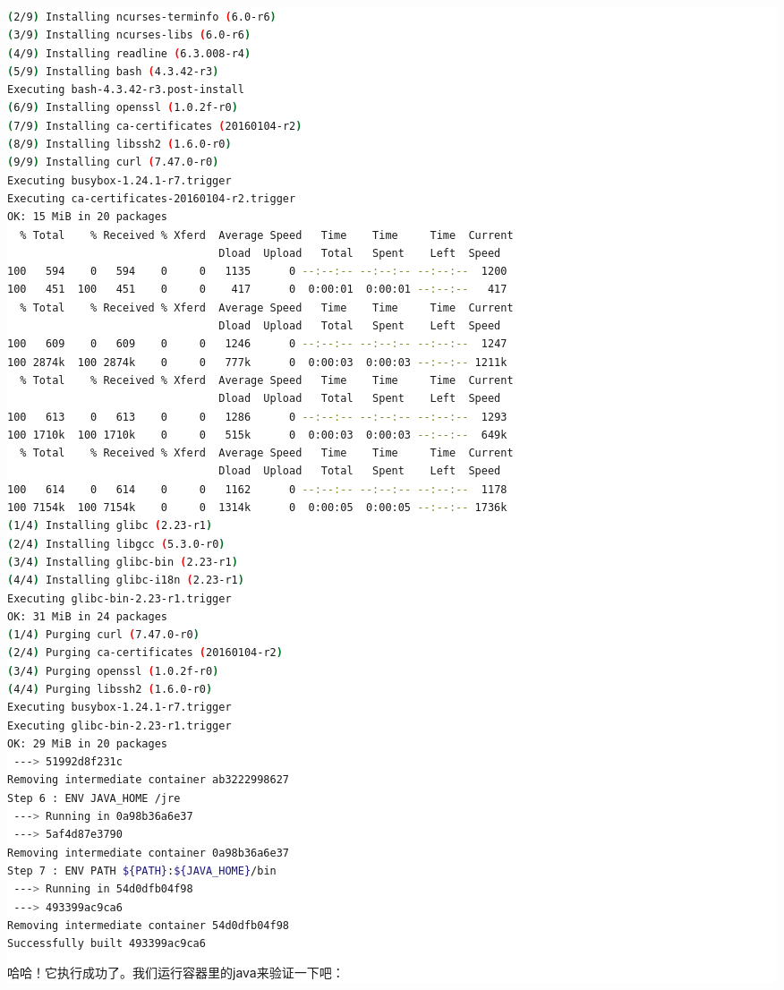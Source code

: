 ```sh
(2/9) Installing ncurses-terminfo (6.0-r6)
(3/9) Installing ncurses-libs (6.0-r6)
(4/9) Installing readline (6.3.008-r4)
(5/9) Installing bash (4.3.42-r3)
Executing bash-4.3.42-r3.post-install
(6/9) Installing openssl (1.0.2f-r0)
(7/9) Installing ca-certificates (20160104-r2)
(8/9) Installing libssh2 (1.6.0-r0)
(9/9) Installing curl (7.47.0-r0)
Executing busybox-1.24.1-r7.trigger
Executing ca-certificates-20160104-r2.trigger
OK: 15 MiB in 20 packages
  % Total    % Received % Xferd  Average Speed   Time    Time     Time  Current
                                 Dload  Upload   Total   Spent    Left  Speed
100   594    0   594    0     0   1135      0 --:--:-- --:--:-- --:--:--  1200
100   451  100   451    0     0    417      0  0:00:01  0:00:01 --:--:--   417
  % Total    % Received % Xferd  Average Speed   Time    Time     Time  Current
                                 Dload  Upload   Total   Spent    Left  Speed
100   609    0   609    0     0   1246      0 --:--:-- --:--:-- --:--:--  1247
100 2874k  100 2874k    0     0   777k      0  0:00:03  0:00:03 --:--:-- 1211k
  % Total    % Received % Xferd  Average Speed   Time    Time     Time  Current
                                 Dload  Upload   Total   Spent    Left  Speed
100   613    0   613    0     0   1286      0 --:--:-- --:--:-- --:--:--  1293
100 1710k  100 1710k    0     0   515k      0  0:00:03  0:00:03 --:--:--  649k
  % Total    % Received % Xferd  Average Speed   Time    Time     Time  Current
                                 Dload  Upload   Total   Spent    Left  Speed
100   614    0   614    0     0   1162      0 --:--:-- --:--:-- --:--:--  1178
100 7154k  100 7154k    0     0  1314k      0  0:00:05  0:00:05 --:--:-- 1736k
(1/4) Installing glibc (2.23-r1)
(2/4) Installing libgcc (5.3.0-r0)
(3/4) Installing glibc-bin (2.23-r1)
(4/4) Installing glibc-i18n (2.23-r1)
Executing glibc-bin-2.23-r1.trigger
OK: 31 MiB in 24 packages
(1/4) Purging curl (7.47.0-r0)
(2/4) Purging ca-certificates (20160104-r2)
(3/4) Purging openssl (1.0.2f-r0)
(4/4) Purging libssh2 (1.6.0-r0)
Executing busybox-1.24.1-r7.trigger
Executing glibc-bin-2.23-r1.trigger
OK: 29 MiB in 20 packages
 ---> 51992d8f231c
Removing intermediate container ab3222998627
Step 6 : ENV JAVA_HOME /jre
 ---> Running in 0a98b36a6e37
 ---> 5af4d87e3790
Removing intermediate container 0a98b36a6e37
Step 7 : ENV PATH ${PATH}:${JAVA_HOME}/bin
 ---> Running in 54d0dfb04f98
 ---> 493399ac9ca6
Removing intermediate container 54d0dfb04f98
Successfully built 493399ac9ca6
```
哈哈！它执行成功了。我们运行容器里的java来验证一下吧：
